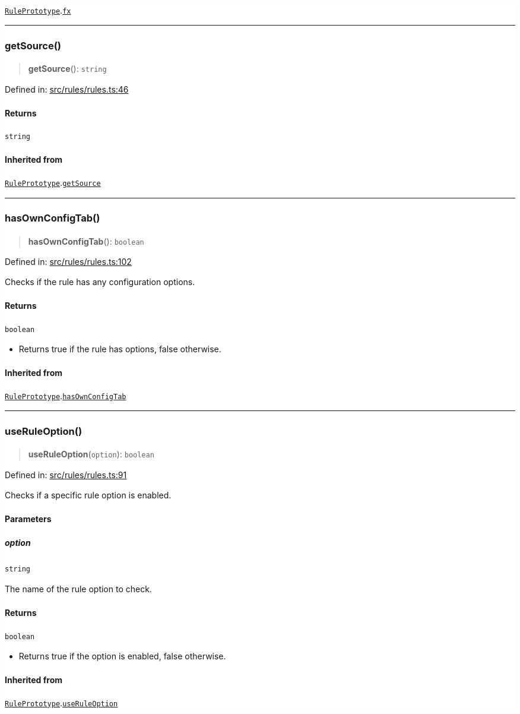 [`RulePrototype`](../../rules/classes/RulePrototype.md).[`fx`](../../rules/classes/RulePrototype.md#fx)

***

### getSource()

> **getSource**(): `string`

Defined in: [src/rules/rules.ts:46](https://github.com/Christian-Me/folder-to-tags-plugin/blob/bf42295620335492a0928fbbe8ccca5ae986f975/src/rules/rules.ts#L46)

#### Returns

`string`

#### Inherited from

[`RulePrototype`](../../rules/classes/RulePrototype.md).[`getSource`](../../rules/classes/RulePrototype.md#getsource)

***

### hasOwnConfigTab()

> **hasOwnConfigTab**(): `boolean`

Defined in: [src/rules/rules.ts:102](https://github.com/Christian-Me/folder-to-tags-plugin/blob/bf42295620335492a0928fbbe8ccca5ae986f975/src/rules/rules.ts#L102)

Checks if the rule has any configuration options.

#### Returns

`boolean`

- Returns true if the rule has options, false otherwise.

#### Inherited from

[`RulePrototype`](../../rules/classes/RulePrototype.md).[`hasOwnConfigTab`](../../rules/classes/RulePrototype.md#hasownconfigtab)

***

### useRuleOption()

> **useRuleOption**(`option`): `boolean`

Defined in: [src/rules/rules.ts:91](https://github.com/Christian-Me/folder-to-tags-plugin/blob/bf42295620335492a0928fbbe8ccca5ae986f975/src/rules/rules.ts#L91)

Checks if a specific rule option is enabled.

#### Parameters

##### option

`string`

The name of the rule option to check.

#### Returns

`boolean`

- Returns true if the option is enabled, false otherwise.

#### Inherited from

[`RulePrototype`](../../rules/classes/RulePrototype.md).[`useRuleOption`](../../rules/classes/RulePrototype.md#useruleoption)
